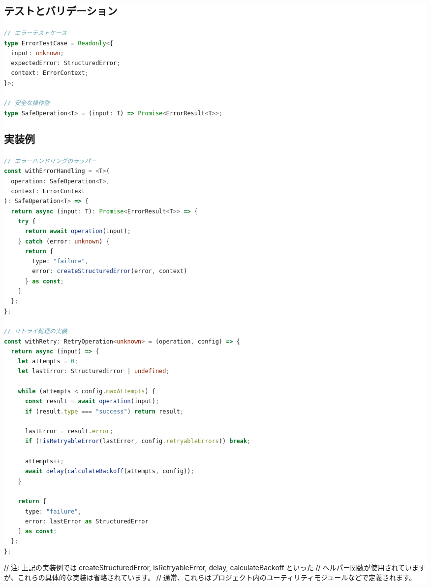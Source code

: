 ## テストとバリデーション
```typescript
// エラーテストケース
type ErrorTestCase = Readonly<{
  input: unknown;
  expectedError: StructuredError;
  context: ErrorContext;
}>;

// 安全な操作型
type SafeOperation<T> = (input: T) => Promise<ErrorResult<T>>;
```

## 実装例
```typescript
// エラーハンドリングのラッパー
const withErrorHandling = <T>(
  operation: SafeOperation<T>,
  context: ErrorContext
): SafeOperation<T> => {
  return async (input: T): Promise<ErrorResult<T>> => {
    try {
      return await operation(input);
    } catch (error: unknown) {
      return {
        type: "failure",
        error: createStructuredError(error, context)
      } as const;
    }
  };
};

// リトライ処理の実装
const withRetry: RetryOperation<unknown> = (operation, config) => {
  return async (input) => {
    let attempts = 0;
    let lastError: StructuredError | undefined;

    while (attempts < config.maxAttempts) {
      const result = await operation(input);
      if (result.type === "success") return result;

      lastError = result.error;
      if (!isRetryableError(lastError, config.retryableErrors)) break;

      attempts++;
      await delay(calculateBackoff(attempts, config));
    }

    return {
      type: "failure",
      error: lastError as StructuredError
    } as const;
  };
};
```
// 注: 上記の実装例では createStructuredError, isRetryableError, delay, calculateBackoff といった
// ヘルパー関数が使用されていますが、これらの具体的な実装は省略されています。
// 通常、これらはプロジェクト内のユーティリティモジュールなどで定義されます。
